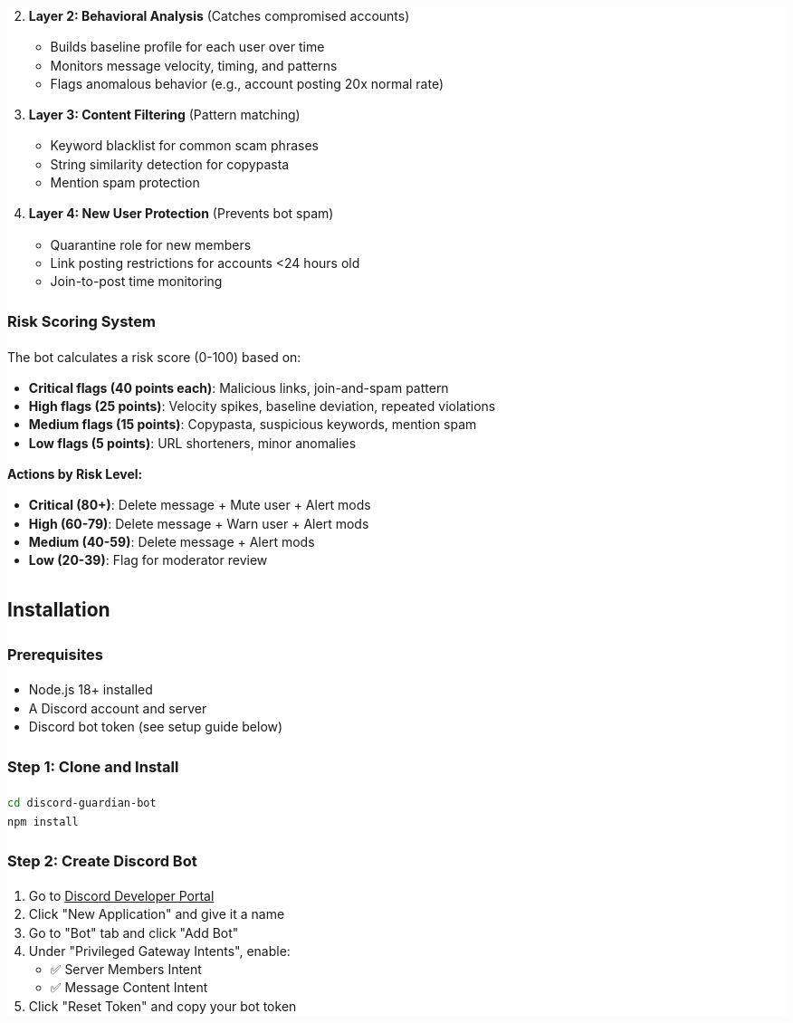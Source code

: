 2. **Layer 2: Behavioral Analysis** (Catches compromised accounts)
   - Builds baseline profile for each user over time
   - Monitors message velocity, timing, and patterns
   - Flags anomalous behavior (e.g., account posting 20x normal rate)

3. **Layer 3: Content Filtering** (Pattern matching)
   - Keyword blacklist for common scam phrases
   - String similarity detection for copypasta
   - Mention spam protection

4. **Layer 4: New User Protection** (Prevents bot spam)
   - Quarantine role for new members
   - Link posting restrictions for accounts <24 hours old
   - Join-to-post time monitoring

### Risk Scoring System

The bot calculates a risk score (0-100) based on:
- **Critical flags (40 points each)**: Malicious links, join-and-spam pattern
- **High flags (25 points)**: Velocity spikes, baseline deviation, repeated violations
- **Medium flags (15 points)**: Copypasta, suspicious keywords, mention spam
- **Low flags (5 points)**: URL shorteners, minor anomalies

**Actions by Risk Level:**
- **Critical (80+)**: Delete message + Mute user + Alert mods
- **High (60-79)**: Delete message + Warn user + Alert mods
- **Medium (40-59)**: Delete message + Alert mods
- **Low (20-39)**: Flag for moderator review

## Installation

### Prerequisites
- Node.js 18+ installed
- A Discord account and server
- Discord bot token (see setup guide below)

### Step 1: Clone and Install

```bash
cd discord-guardian-bot
npm install
```

### Step 2: Create Discord Bot

1. Go to [Discord Developer Portal](https://discord.com/developers/applications)
2. Click "New Application" and give it a name
3. Go to "Bot" tab and click "Add Bot"
4. Under "Privileged Gateway Intents", enable:
   - ✅ Server Members Intent
   - ✅ Message Content Intent
5. Click "Reset Token" and copy your bot token
